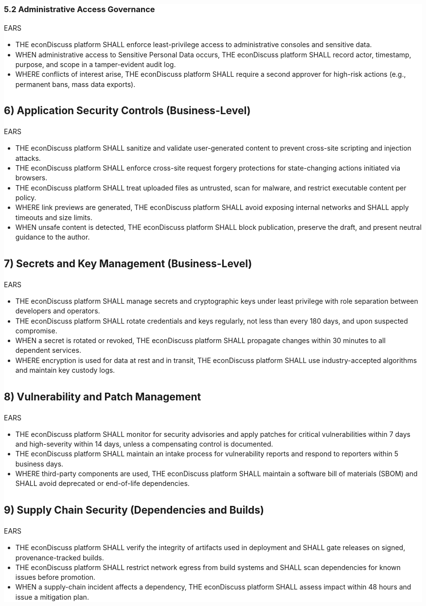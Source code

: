 ### 5.2 Administrative Access Governance
EARS
- THE econDiscuss platform SHALL enforce least-privilege access to administrative consoles and sensitive data.
- WHEN administrative access to Sensitive Personal Data occurs, THE econDiscuss platform SHALL record actor, timestamp, purpose, and scope in a tamper-evident audit log.
- WHERE conflicts of interest arise, THE econDiscuss platform SHALL require a second approver for high-risk actions (e.g., permanent bans, mass data exports).

## 6) Application Security Controls (Business-Level)
EARS
- THE econDiscuss platform SHALL sanitize and validate user-generated content to prevent cross-site scripting and injection attacks.
- THE econDiscuss platform SHALL enforce cross-site request forgery protections for state-changing actions initiated via browsers.
- THE econDiscuss platform SHALL treat uploaded files as untrusted, scan for malware, and restrict executable content per policy.
- WHERE link previews are generated, THE econDiscuss platform SHALL avoid exposing internal networks and SHALL apply timeouts and size limits.
- WHEN unsafe content is detected, THE econDiscuss platform SHALL block publication, preserve the draft, and present neutral guidance to the author.

## 7) Secrets and Key Management (Business-Level)
EARS
- THE econDiscuss platform SHALL manage secrets and cryptographic keys under least privilege with role separation between developers and operators.
- THE econDiscuss platform SHALL rotate credentials and keys regularly, not less than every 180 days, and upon suspected compromise.
- WHEN a secret is rotated or revoked, THE econDiscuss platform SHALL propagate changes within 30 minutes to all dependent services.
- WHERE encryption is used for data at rest and in transit, THE econDiscuss platform SHALL use industry-accepted algorithms and maintain key custody logs.

## 8) Vulnerability and Patch Management
EARS
- THE econDiscuss platform SHALL monitor for security advisories and apply patches for critical vulnerabilities within 7 days and high-severity within 14 days, unless a compensating control is documented.
- THE econDiscuss platform SHALL maintain an intake process for vulnerability reports and respond to reporters within 5 business days.
- WHERE third-party components are used, THE econDiscuss platform SHALL maintain a software bill of materials (SBOM) and SHALL avoid deprecated or end-of-life dependencies.

## 9) Supply Chain Security (Dependencies and Builds)
EARS
- THE econDiscuss platform SHALL verify the integrity of artifacts used in deployment and SHALL gate releases on signed, provenance-tracked builds.
- THE econDiscuss platform SHALL restrict network egress from build systems and SHALL scan dependencies for known issues before promotion.
- WHEN a supply-chain incident affects a dependency, THE econDiscuss platform SHALL assess impact within 48 hours and issue a mitigation plan.
